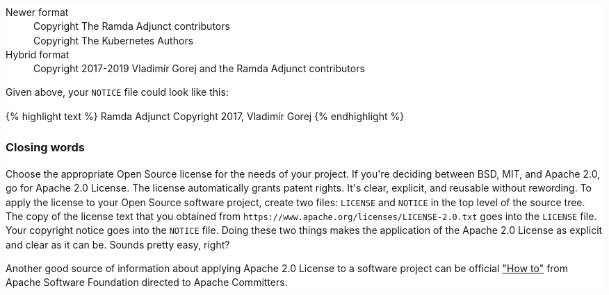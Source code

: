   <dt class="col-sm-3">Newer format</dt>
  <dd class="col-sm-9">
    Copyright The Ramda Adjunct contributors<br />
    Copyright The Kubernetes Authors
  </dd>

  <dt class="col-sm-3">Hybrid format</dt>
  <dd class="col-sm-9">
    Copyright 2017-2019 Vladimír Gorej and the Ramda Adjunct contributors
  </dd>
</dl>

Given above, your `NOTICE` file could look like this:

{% highlight text %}
Ramda Adjunct
Copyright 2017, Vladimír Gorej
{% endhighlight %}

### Closing words

Choose the appropriate Open Source license for the needs of your project.
If you're deciding between BSD, MIT, and Apache 2.0, go for Apache 2.0 License. The license
automatically grants patent rights. It's clear, explicit, and reusable without rewording. 
To apply the license to your Open Source software project, create two files: `LICENSE` and `NOTICE`
in the top level of the source tree. The copy of the license text that you obtained from `https://www.apache.org/licenses/LICENSE-2.0.txt`
goes into the `LICENSE` file. Your copyright notice goes into the `NOTICE` file. Doing these
two things makes the application of the Apache 2.0 License as explicit and clear as it can be.
Sounds pretty easy, right?

Another good source of information about applying Apache 2.0 License to a software project
can be official ["How to"](https://infra.apache.org/licensing-howto.html) from Apache Software Foundation
directed to Apache Committers.